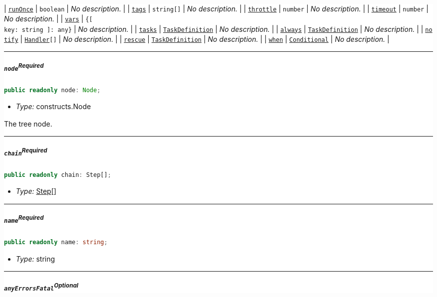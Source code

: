 | <code><a href="#cdk-ans.Block.property.runOnce">runOnce</a></code> | <code>boolean</code> | *No description.* |
| <code><a href="#cdk-ans.Block.property.tags">tags</a></code> | <code>string[]</code> | *No description.* |
| <code><a href="#cdk-ans.Block.property.throttle">throttle</a></code> | <code>number</code> | *No description.* |
| <code><a href="#cdk-ans.Block.property.timeout">timeout</a></code> | <code>number</code> | *No description.* |
| <code><a href="#cdk-ans.Block.property.vars">vars</a></code> | <code>{[ key: string ]: any}</code> | *No description.* |
| <code><a href="#cdk-ans.Block.property.tasks">tasks</a></code> | <code><a href="#cdk-ans.TaskDefinition">TaskDefinition</a></code> | *No description.* |
| <code><a href="#cdk-ans.Block.property.always">always</a></code> | <code><a href="#cdk-ans.TaskDefinition">TaskDefinition</a></code> | *No description.* |
| <code><a href="#cdk-ans.Block.property.notify">notify</a></code> | <code><a href="#cdk-ans.Handler">Handler</a>[]</code> | *No description.* |
| <code><a href="#cdk-ans.Block.property.rescue">rescue</a></code> | <code><a href="#cdk-ans.TaskDefinition">TaskDefinition</a></code> | *No description.* |
| <code><a href="#cdk-ans.Block.property.when">when</a></code> | <code><a href="#cdk-ans.Conditional">Conditional</a></code> | *No description.* |

---

##### `node`<sup>Required</sup> <a name="node" id="cdk-ans.Block.property.node"></a>

```typescript
public readonly node: Node;
```

- *Type:* constructs.Node

The tree node.

---

##### `chain`<sup>Required</sup> <a name="chain" id="cdk-ans.Block.property.chain"></a>

```typescript
public readonly chain: Step[];
```

- *Type:* <a href="#cdk-ans.Step">Step</a>[]

---

##### `name`<sup>Required</sup> <a name="name" id="cdk-ans.Block.property.name"></a>

```typescript
public readonly name: string;
```

- *Type:* string

---

##### `anyErrorsFatal`<sup>Optional</sup> <a name="anyErrorsFatal" id="cdk-ans.Block.property.anyErrorsFatal"></a>
